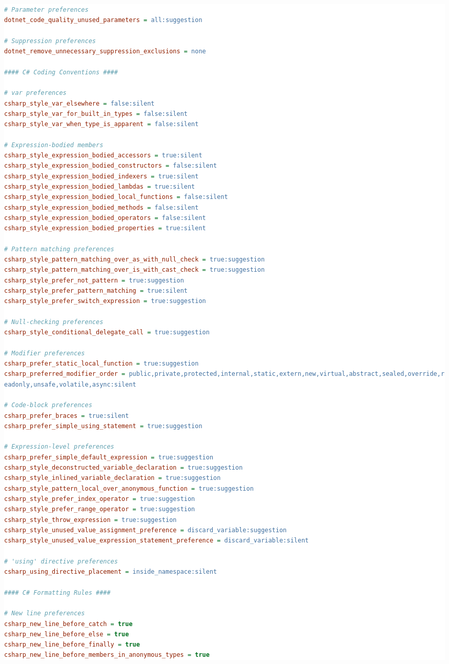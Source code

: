 ```ini
# Parameter preferences
dotnet_code_quality_unused_parameters = all:suggestion

# Suppression preferences
dotnet_remove_unnecessary_suppression_exclusions = none

#### C# Coding Conventions ####

# var preferences
csharp_style_var_elsewhere = false:silent
csharp_style_var_for_built_in_types = false:silent
csharp_style_var_when_type_is_apparent = false:silent

# Expression-bodied members
csharp_style_expression_bodied_accessors = true:silent
csharp_style_expression_bodied_constructors = false:silent
csharp_style_expression_bodied_indexers = true:silent
csharp_style_expression_bodied_lambdas = true:silent
csharp_style_expression_bodied_local_functions = false:silent
csharp_style_expression_bodied_methods = false:silent
csharp_style_expression_bodied_operators = false:silent
csharp_style_expression_bodied_properties = true:silent

# Pattern matching preferences
csharp_style_pattern_matching_over_as_with_null_check = true:suggestion
csharp_style_pattern_matching_over_is_with_cast_check = true:suggestion
csharp_style_prefer_not_pattern = true:suggestion
csharp_style_prefer_pattern_matching = true:silent
csharp_style_prefer_switch_expression = true:suggestion

# Null-checking preferences
csharp_style_conditional_delegate_call = true:suggestion

# Modifier preferences
csharp_prefer_static_local_function = true:suggestion
csharp_preferred_modifier_order = public,private,protected,internal,static,extern,new,virtual,abstract,sealed,override,readonly,unsafe,volatile,async:silent

# Code-block preferences
csharp_prefer_braces = true:silent
csharp_prefer_simple_using_statement = true:suggestion

# Expression-level preferences
csharp_prefer_simple_default_expression = true:suggestion
csharp_style_deconstructed_variable_declaration = true:suggestion
csharp_style_inlined_variable_declaration = true:suggestion
csharp_style_pattern_local_over_anonymous_function = true:suggestion
csharp_style_prefer_index_operator = true:suggestion
csharp_style_prefer_range_operator = true:suggestion
csharp_style_throw_expression = true:suggestion
csharp_style_unused_value_assignment_preference = discard_variable:suggestion
csharp_style_unused_value_expression_statement_preference = discard_variable:silent

# 'using' directive preferences
csharp_using_directive_placement = inside_namespace:silent

#### C# Formatting Rules ####

# New line preferences
csharp_new_line_before_catch = true
csharp_new_line_before_else = true
csharp_new_line_before_finally = true
csharp_new_line_before_members_in_anonymous_types = true
```